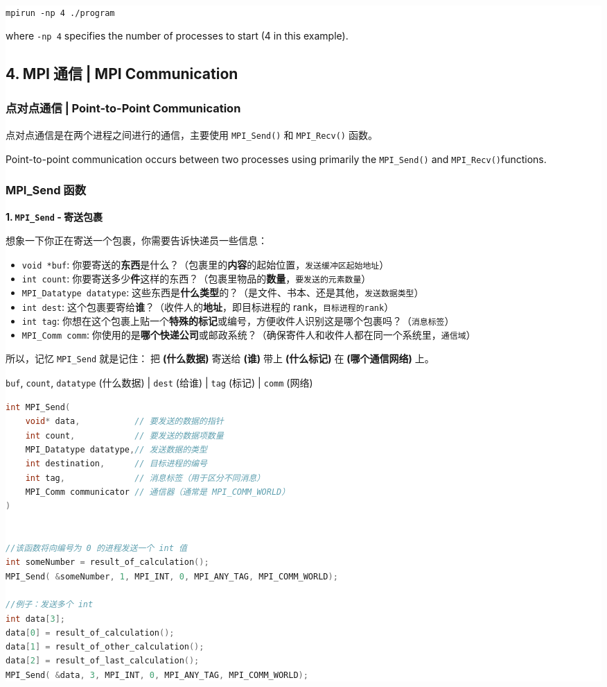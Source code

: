 ```Shell
mpirun -np 4 ./program
```

where `-np 4` specifies the number of processes to start (4 in this example).

## 4. MPI 通信 | MPI Communication

### 点对点通信 | Point-to-Point Communication

点对点通信是在两个进程之间进行的通信，主要使用 `MPI_Send()` 和 `MPI_Recv()` 函数。

Point-to-point communication occurs between two processes using primarily the `MPI_Send()` and `MPI_Recv()`functions.

### MPI_Send 函数

**1. `MPI_Send` - 寄送包裹**

想象一下你正在寄送一个包裹，你需要告诉快递员一些信息：

- `void *buf`: 你要寄送的**东西**是什么？（包裹里的**内容**的起始位置，`发送缓冲区起始地址`）
- `int count`: 你要寄送多少**件**这样的东西？（包裹里物品的**数量**，`要发送的元素数量`）
- `MPI_Datatype datatype`: 这些东西是**什么类型**的？（是文件、书本、还是其他，`发送数据类型`）
- `int dest`: 这个包裹要寄给**谁**？（收件人的**地址**，即目标进程的 rank，`目标进程的rank`）
- `int tag`: 你想在这个包裹上贴一个**特殊的标记**或编号，方便收件人识别这是哪个包裹吗？（`消息标签`）
- `MPI_Comm comm`: 你使用的是**哪个快递公司**或邮政系统？（确保寄件人和收件人都在同一个系统里，`通信域`）

所以，记忆 `MPI_Send` 就是记住： 把 **(什么数据)** 寄送给 **(谁)** 带上 **(什么标记)** 在 **(哪个通信网络)** 上。

`buf`, `count`, `datatype` (什么数据) | `dest` (给谁) | `tag` (标记) | `comm` (网络)

```C
int MPI_Send(
    void* data,           // 要发送的数据的指针
    int count,            // 要发送的数据项数量
    MPI_Datatype datatype,// 发送数据的类型
    int destination,      // 目标进程的编号
    int tag,              // 消息标签（用于区分不同消息）
    MPI_Comm communicator // 通信器（通常是 MPI_COMM_WORLD）
)


//该函数将向编号为 0 的进程发送一个 int 值
int someNumber = result_of_calculation();
MPI_Send( &someNumber, 1, MPI_INT, 0, MPI_ANY_TAG, MPI_COMM_WORLD);

//例子：发送多个 int
int data[3];
data[0] = result_of_calculation();
data[1] = result_of_other_calculation();
data[2] = result_of_last_calculation();
MPI_Send( &data, 3, MPI_INT, 0, MPI_ANY_TAG, MPI_COMM_WORLD);
```
